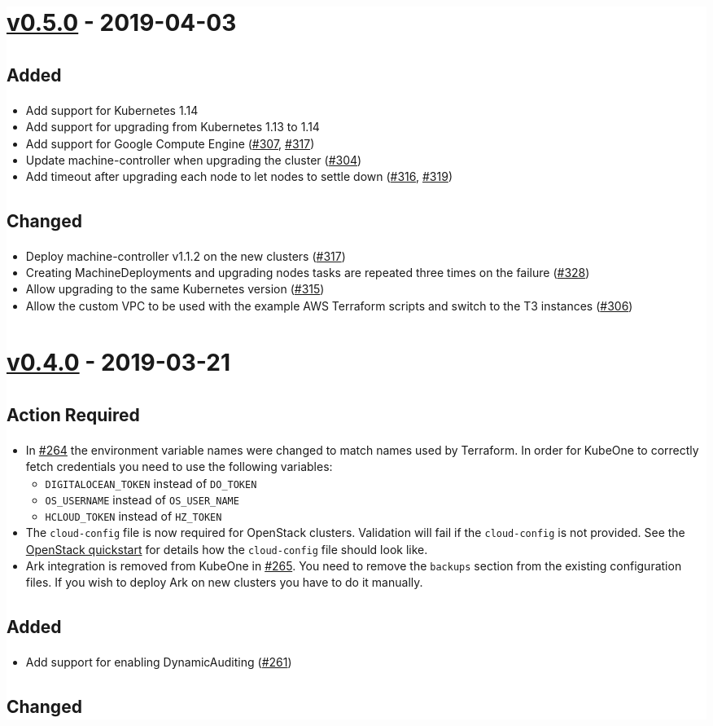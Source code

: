 # [v0.5.0](https://github.com/kubermatic/kubeone/releases/tag/v0.5.0) - 2019-04-03

## Added

* Add support for Kubernetes 1.14
* Add support for upgrading from Kubernetes 1.13 to 1.14
* Add support for Google Compute Engine ([#307](https://github.com/kubermatic/kubeone/pull/307), [#317](https://github.com/kubermatic/kubeone/pull/317))
* Update machine-controller when upgrading the cluster ([#304](https://github.com/kubermatic/kubeone/pull/304))
* Add timeout after upgrading each node to let nodes to settle down ([#316](https://github.com/kubermatic/kubeone/pull/316), [#319](https://github.com/kubermatic/kubeone/pull/319))

## Changed

* Deploy machine-controller v1.1.2 on the new clusters ([#317](https://github.com/kubermatic/kubeone/pull/317))
* Creating MachineDeployments and upgrading nodes tasks are repeated three times on the failure ([#328](https://github.com/kubermatic/kubeone/pull/328))
* Allow upgrading to the same Kubernetes version ([#315](https://github.com/kubermatic/kubeone/pull/315))
* Allow the custom VPC to be used with the example AWS Terraform scripts and switch to the T3 instances ([#306](https://github.com/kubermatic/kubeone/pull/306))

# [v0.4.0](https://github.com/kubermatic/kubeone/releases/tag/v0.4.0) - 2019-03-21

## Action Required

* In [#264](https://github.com/kubermatic/kubeone/pull/264) the environment variable names were changed to match names used by Terraform. In order for KubeOne to correctly fetch credentials you need to use the following variables:
  * `DIGITALOCEAN_TOKEN` instead of `DO_TOKEN`
  * `OS_USERNAME` instead of `OS_USER_NAME`
  * `HCLOUD_TOKEN` instead of `HZ_TOKEN`
* The `cloud-config` file is now required for OpenStack clusters. Validation will fail if the `cloud-config` is not provided. See the [OpenStack quickstart](https://github.com/kubermatic/kubeone/blob/v0.4.0/docs/quickstart-openstack.md) for details how the `cloud-config` file should look like.
* Ark integration is removed from KubeOne in [#265](https://github.com/kubermatic/kubeone/pull/265). You need to remove the `backups` section from the existing configuration files. If you wish to deploy Ark on new clusters you have to do it manually.

## Added

* Add support for enabling DynamicAuditing ([#261](https://github.com/kubermatic/kubeone/pull/261))

## Changed
